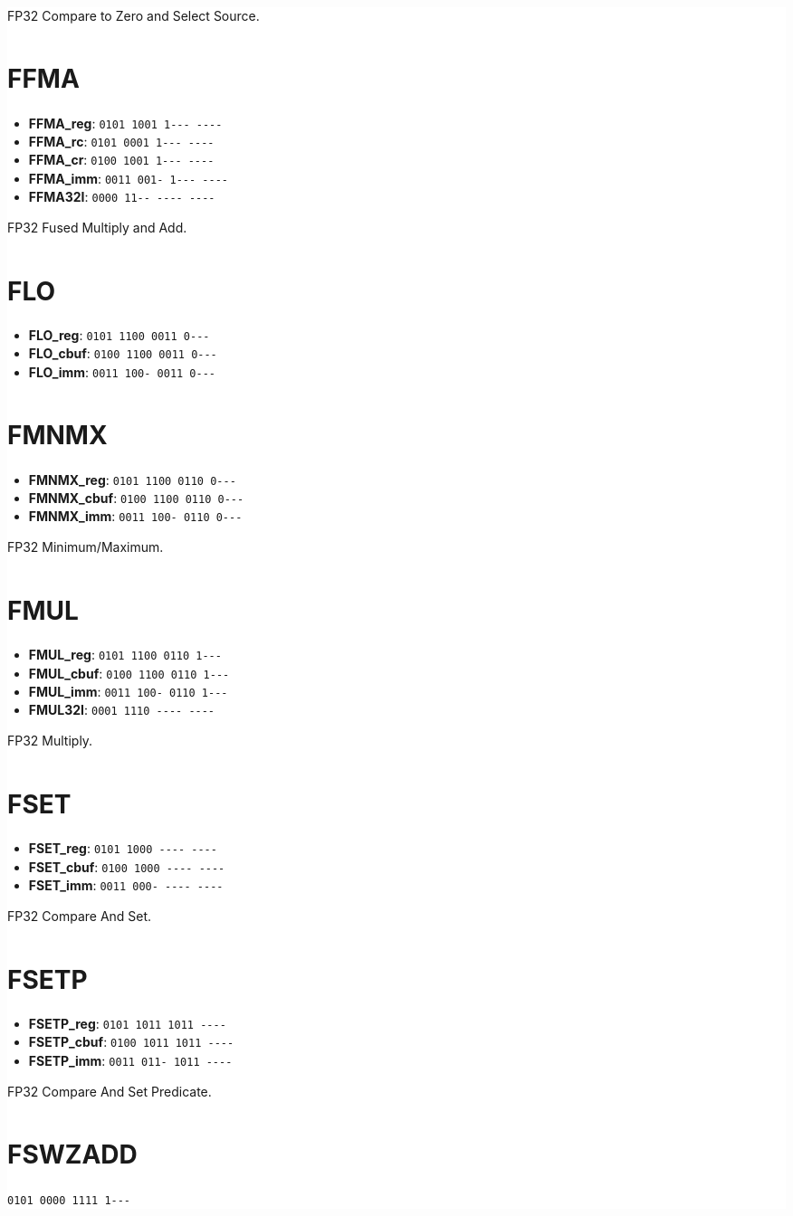 FP32 Compare to Zero and Select Source.

# FFMA
- **FFMA_reg**: `0101 1001 1--- ----`
- **FFMA_rc**: `0101 0001 1--- ----`
- **FFMA_cr**: `0100 1001 1--- ----`
- **FFMA_imm**: `0011 001- 1--- ----`
- **FFMA32I**: `0000 11-- ---- ----`

FP32 Fused Multiply and Add.

# FLO
- **FLO_reg**: `0101 1100 0011 0---`
- **FLO_cbuf**: `0100 1100 0011 0---`
- **FLO_imm**: `0011 100- 0011 0---`

# FMNMX
- **FMNMX_reg**: `0101 1100 0110 0---`
- **FMNMX_cbuf**: `0100 1100 0110 0---`
- **FMNMX_imm**: `0011 100- 0110 0---`

FP32 Minimum/Maximum.

# FMUL
- **FMUL_reg**: `0101 1100 0110 1---`
- **FMUL_cbuf**: `0100 1100 0110 1---`
- **FMUL_imm**: `0011 100- 0110 1---`
- **FMUL32I**: `0001 1110 ---- ----`

FP32 Multiply.

# FSET
- **FSET_reg**: `0101 1000 ---- ----`
- **FSET_cbuf**: `0100 1000 ---- ----`
- **FSET_imm**: `0011 000- ---- ----`

FP32 Compare And Set.

# FSETP
- **FSETP_reg**: `0101 1011 1011 ----`
- **FSETP_cbuf**: `0100 1011 1011 ----`
- **FSETP_imm**: `0011 011- 1011 ----`

FP32 Compare And Set Predicate.

# FSWZADD
`0101 0000 1111 1---`
